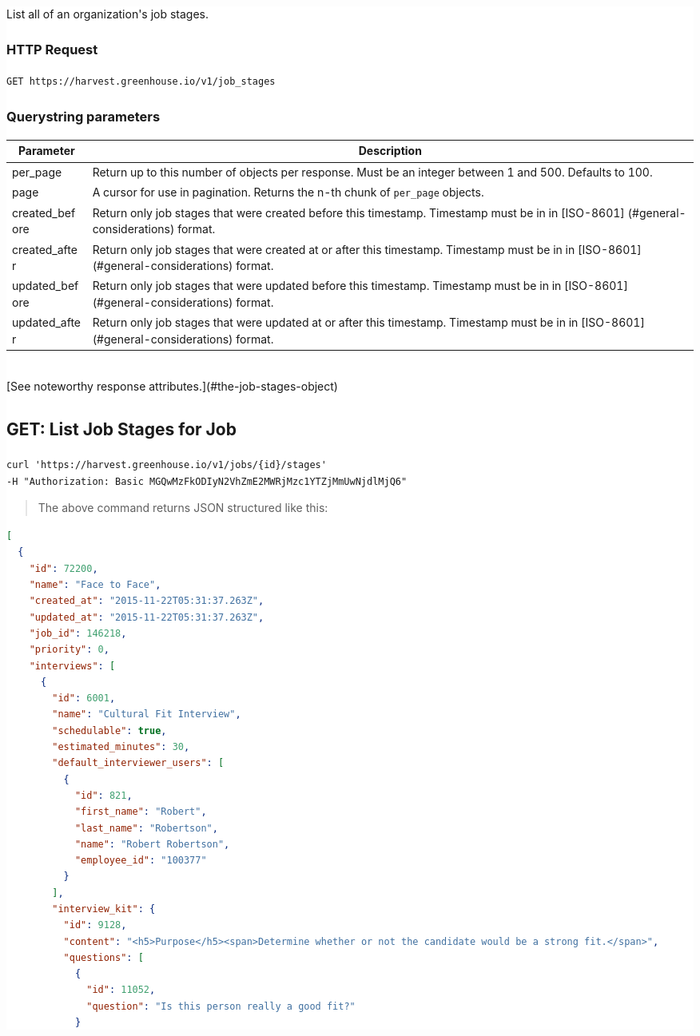 List all of an organization's job stages.

### HTTP Request

`GET https://harvest.greenhouse.io/v1/job_stages`

### Querystring parameters

| Parameter | Description |
|-----------|-------------|
| per_page | Return up to this number of objects per response. Must be an integer between 1 and 500. Defaults to 100.
| page | A cursor for use in pagination.  Returns the n-th chunk of `per_page` objects.
| created_before | Return only job stages that were created before this timestamp. Timestamp must be in in [ISO-8601] (#general-considerations) format.
| created_after | Return only job stages that were created at or after this timestamp. Timestamp must be in in [ISO-8601] (#general-considerations) format.
| updated_before | Return only job stages that were updated before this timestamp. Timestamp must be in in [ISO-8601] (#general-considerations) format.
| updated_after | Return only job stages that were updated at or after this timestamp. Timestamp must be in in [ISO-8601] (#general-considerations) format.

<br>
[See noteworthy response attributes.](#the-job-stages-object)

## GET: List Job Stages for Job

```shell
curl 'https://harvest.greenhouse.io/v1/jobs/{id}/stages' 
-H "Authorization: Basic MGQwMzFkODIyN2VhZmE2MWRjMzc1YTZjMmUwNjdlMjQ6"
```

> The above command returns JSON structured like this:

```json
[
  {
    "id": 72200,
    "name": "Face to Face",
    "created_at": "2015-11-22T05:31:37.263Z",
    "updated_at": "2015-11-22T05:31:37.263Z",
    "job_id": 146218,
    "priority": 0,
    "interviews": [
      {
        "id": 6001,
        "name": "Cultural Fit Interview",
        "schedulable": true,
        "estimated_minutes": 30,
        "default_interviewer_users": [
          {
            "id": 821,
            "first_name": "Robert",
            "last_name": "Robertson",
            "name": "Robert Robertson",
            "employee_id": "100377"
          }
        ],
        "interview_kit": {
          "id": 9128,
          "content": "<h5>Purpose</h5><span>Determine whether or not the candidate would be a strong fit.</span>",
          "questions": [
            {
              "id": 11052,
              "question": "Is this person really a good fit?"
            }
```